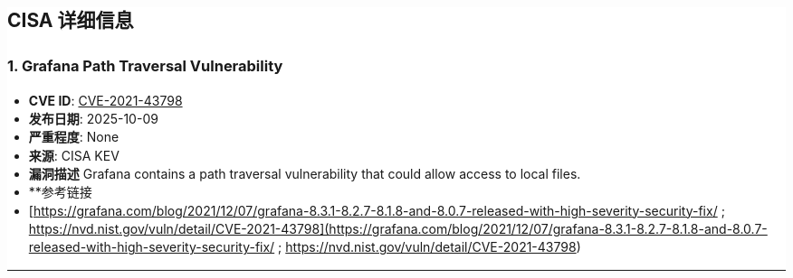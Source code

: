 ## CISA 详细信息

### 1. Grafana Path Traversal Vulnerability
- **CVE ID**: [CVE-2021-43798](https://cve.mitre.org/cgi-bin/cvename.cgi?name=CVE-2021-43798)
- **发布日期**: 2025-10-09
- **严重程度**: None
- **来源**: CISA KEV
- **漏洞描述**
Grafana contains a path traversal vulnerability that could allow access to local files.
- **参考链接
- [https://grafana.com/blog/2021/12/07/grafana-8.3.1-8.2.7-8.1.8-and-8.0.7-released-with-high-severity-security-fix/ ; https://nvd.nist.gov/vuln/detail/CVE-2021-43798](https://grafana.com/blog/2021/12/07/grafana-8.3.1-8.2.7-8.1.8-and-8.0.7-released-with-high-severity-security-fix/ ; https://nvd.nist.gov/vuln/detail/CVE-2021-43798)
---
